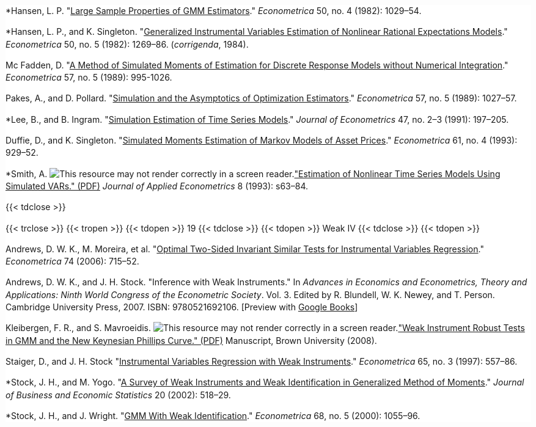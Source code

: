\*Hansen, L. P. "[Large Sample Properties of GMM Estimators](http://www.jstor.org/stable/1912775)." _Econometrica_ 50, no. 4 (1982): 1029–54.

\*Hansen, L. P., and K. Singleton. "[Generalized Instrumental Variables Estimation of Nonlinear Rational Expectations Models](http://ideas.repec.org/a/ecm/emetrp/v50y1982i5p1269-86.html)." _Econometrica_ 50, no. 5 (1982): 1269–86. (_corrigenda_, 1984).

Mc Fadden, D. "[A Method of Simulated Moments of Estimation for Discrete Response Models without Numerical Integration](http://www.jstor.org/stable/1913621)." _Econometrica_ 57, no. 5 (1989): 995-1026.

Pakes, A., and D. Pollard. "[Simulation and the Asymptotics of Optimization Estimators](http://www.jstor.org/stable/1913622)." _Econometrica_ 57, no. 5 (1989): 1027–57.

\*Lee, B., and B. Ingram. "[Simulation Estimation of Time Series Models](http://dx.doi.org/10.1016/0304-4076(91)90098-X)." _Journal of Econometrics_ 47, no. 2–3 (1991): 197–205.

Duffie, D., and K. Singleton. "[Simulated Moments Estimation of Markov Models of Asset Prices](http://www.jstor.org/stable/2951768)." _Econometrica_ 61, no. 4 (1993): 929–52.

\*Smith, A. ![This resource may not render correctly in a screen reader.](/images/inacessible.gif)["Estimation of Nonlinear Time Series Models Using Simulated VARs." (PDF)](http://www.econ.yale.edu/smith/2285075.pdf) _Journal of Applied Econometrics_ 8 (1993): s63–84.


{{< tdclose >}}

{{< trclose >}}
{{< tropen >}}
{{< tdopen >}}
19
{{< tdclose >}}
{{< tdopen >}}
Weak IV
{{< tdclose >}}
{{< tdopen >}}


Andrews, D. W. K., M. Moreira, et al. "[Optimal Two-Sided Invariant Similar Tests for Instrumental Variables Regression](http://www.jstor.org/stable/4123100)." _Econometrica_ 74 (2006): 715–52.

Andrews, D. W. K., and J. H. Stock. "Inference with Weak Instruments." In _Advances in Economics and Econometrics, Theory and Applications: Ninth World Congress of the Econometric Society_. Vol. 3. Edited by R. Blundell, W. K. Newey, and T. Person. Cambridge University Press, 2007. ISBN: 9780521692106. \[Preview with [Google Books](http://books.google.com/books?id=pPW40vYwgyoC&pg=PAfrontcover)\]

Kleibergen, F. R., and S. Mavroeidis. ![This resource may not render correctly in a screen reader.](/images/inacessible.gif)["Weak Instrument Robust Tests in GMM and the New Keynesian Phillips Curve." (PDF)](http://dx.doi.org/10.1198/jbes.2009.08280) Manuscript, Brown University (2008).

Staiger, D., and J. H. Stock "[Instrumental Variables Regression with Weak Instruments](http://www.jstor.org/stable/2171753)." _Econometrica_ 65, no. 3 (1997): 557–86.

\*Stock, J. H., and M. Yogo. "[A Survey of Weak Instruments and Weak Identification in Generalized Method of Moments](http://dx.doi.org/10.1198/073500102288618658)." _Journal of Business and Economic Statistics_ 20 (2002): 518–29.

\*Stock, J. H., and J. Wright. "[GMM With Weak Identification](http://dx.doi.org/10.1111/1468-0262.00151)." _Econometrica_ 68, no. 5 (2000): 1055–96.
